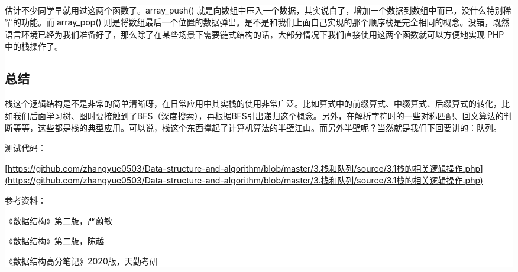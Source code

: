 估计不少同学早就用过这两个函数了。array_push() 就是向数组中压入一个数据，其实说白了，增加一个数据到数组中而已，没什么特别稀罕的功能。而 array_pop() 则是将数组最后一个位置的数据弹出。是不是和我们上面自己实现的那个顺序栈是完全相同的概念。没错，既然语言环境已经为我们准备好了，那么除了在某些场景下需要链式结构的话，大部分情况下我们直接使用这两个函数就可以方便地实现 PHP 中的栈操作了。

## 总结

栈这个逻辑结构是不是非常的简单清晰呀，在日常应用中其实栈的使用非常广泛。比如算式中的前缀算式、中缀算式、后缀算式的转化，比如我们后面学习树、图时要接触到了BFS（深度搜索），再根据BFS引出递归这个概念。另外，在解析字符时的一些对称匹配、回文算法的判断等等，这些都是栈的典型应用。可以说，栈这个东西撑起了计算机算法的半壁江山。而另外半壁呢？当然就是我们下回要讲的：队列。

测试代码：

[https://github.com/zhangyue0503/Data-structure-and-algorithm/blob/master/3.栈和队列/source/3.1栈的相关逻辑操作.php](https://github.com/zhangyue0503/Data-structure-and-algorithm/blob/master/3.栈和队列/source/3.1栈的相关逻辑操作.php)

参考资料：

《数据结构》第二版，严蔚敏

《数据结构》第二版，陈越

《数据结构高分笔记》2020版，天勤考研